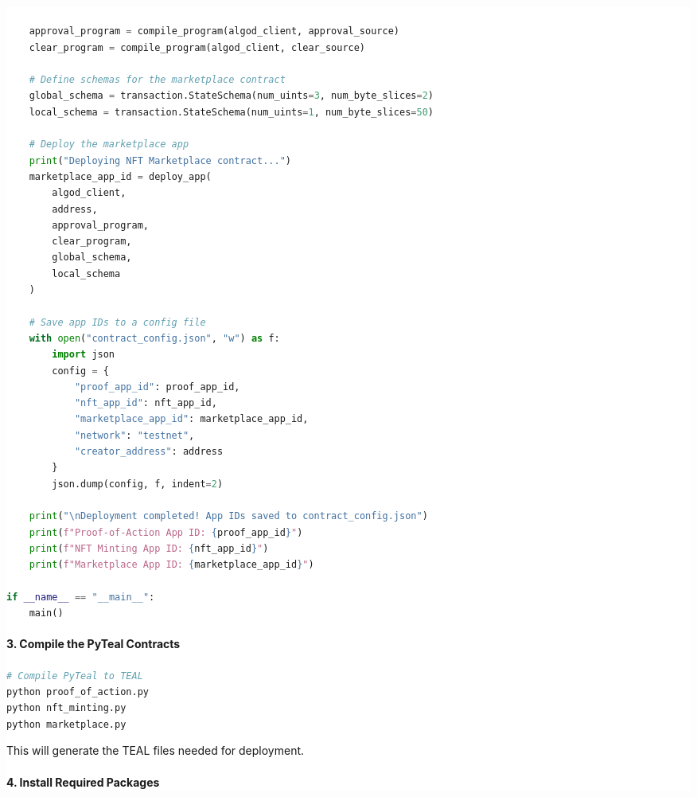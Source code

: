 ```python

    approval_program = compile_program(algod_client, approval_source)
    clear_program = compile_program(algod_client, clear_source)

    # Define schemas for the marketplace contract
    global_schema = transaction.StateSchema(num_uints=3, num_byte_slices=2)
    local_schema = transaction.StateSchema(num_uints=1, num_byte_slices=50)

    # Deploy the marketplace app
    print("Deploying NFT Marketplace contract...")
    marketplace_app_id = deploy_app(
        algod_client,
        address,
        approval_program,
        clear_program,
        global_schema,
        local_schema
    )
    
    # Save app IDs to a config file
    with open("contract_config.json", "w") as f:
        import json
        config = {
            "proof_app_id": proof_app_id,
            "nft_app_id": nft_app_id,
            "marketplace_app_id": marketplace_app_id,
            "network": "testnet",
            "creator_address": address
        }
        json.dump(config, f, indent=2)
    
    print("\nDeployment completed! App IDs saved to contract_config.json")
    print(f"Proof-of-Action App ID: {proof_app_id}")
    print(f"NFT Minting App ID: {nft_app_id}")
    print(f"Marketplace App ID: {marketplace_app_id}")

if __name__ == "__main__":
    main()
```

#### 3. Compile the PyTeal Contracts

```bash
# Compile PyTeal to TEAL
python proof_of_action.py
python nft_minting.py
python marketplace.py
```

This will generate the TEAL files needed for deployment.

#### 4. Install Required Packages
